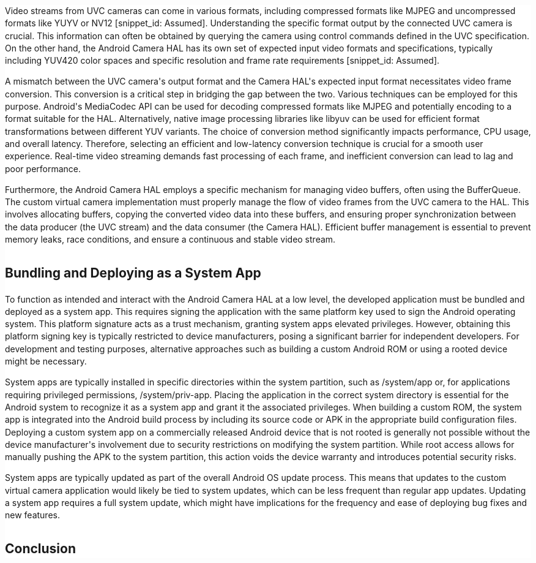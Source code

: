 Video streams from UVC cameras can come in various formats, including compressed formats like MJPEG and uncompressed formats like YUYV or NV12 \[snippet\_id: Assumed\]. Understanding the specific format output by the connected UVC camera is crucial. This information can often be obtained by querying the camera using control commands defined in the UVC specification. On the other hand, the Android Camera HAL has its own set of expected input video formats and specifications, typically including YUV420 color spaces and specific resolution and frame rate requirements \[snippet\_id: Assumed\].

A mismatch between the UVC camera's output format and the Camera HAL's expected input format necessitates video frame conversion. This conversion is a critical step in bridging the gap between the two. Various techniques can be employed for this purpose. Android's MediaCodec API can be used for decoding compressed formats like MJPEG and potentially encoding to a format suitable for the HAL. Alternatively, native image processing libraries like libyuv can be used for efficient format transformations between different YUV variants. The choice of conversion method significantly impacts performance, CPU usage, and overall latency. Therefore, selecting an efficient and low-latency conversion technique is crucial for a smooth user experience. Real-time video streaming demands fast processing of each frame, and inefficient conversion can lead to lag and poor performance.

Furthermore, the Android Camera HAL employs a specific mechanism for managing video buffers, often using the BufferQueue. The custom virtual camera implementation must properly manage the flow of video frames from the UVC camera to the HAL. This involves allocating buffers, copying the converted video data into these buffers, and ensuring proper synchronization between the data producer (the UVC stream) and the data consumer (the Camera HAL). Efficient buffer management is essential to prevent memory leaks, race conditions, and ensure a continuous and stable video stream.

## **Bundling and Deploying as a System App**

To function as intended and interact with the Android Camera HAL at a low level, the developed application must be bundled and deployed as a system app. This requires signing the application with the same platform key used to sign the Android operating system. This platform signature acts as a trust mechanism, granting system apps elevated privileges. However, obtaining this platform signing key is typically restricted to device manufacturers, posing a significant barrier for independent developers. For development and testing purposes, alternative approaches such as building a custom Android ROM or using a rooted device might be necessary.

System apps are typically installed in specific directories within the system partition, such as /system/app or, for applications requiring privileged permissions, /system/priv-app. Placing the application in the correct system directory is essential for the Android system to recognize it as a system app and grant it the associated privileges. When building a custom ROM, the system app is integrated into the Android build process by including its source code or APK in the appropriate build configuration files. Deploying a custom system app on a commercially released Android device that is not rooted is generally not possible without the device manufacturer's involvement due to security restrictions on modifying the system partition. While root access allows for manually pushing the APK to the system partition, this action voids the device warranty and introduces potential security risks.

System apps are typically updated as part of the overall Android OS update process. This means that updates to the custom virtual camera application would likely be tied to system updates, which can be less frequent than regular app updates. Updating a system app requires a full system update, which might have implications for the frequency and ease of deploying bug fixes and new features.

## **Conclusion**
